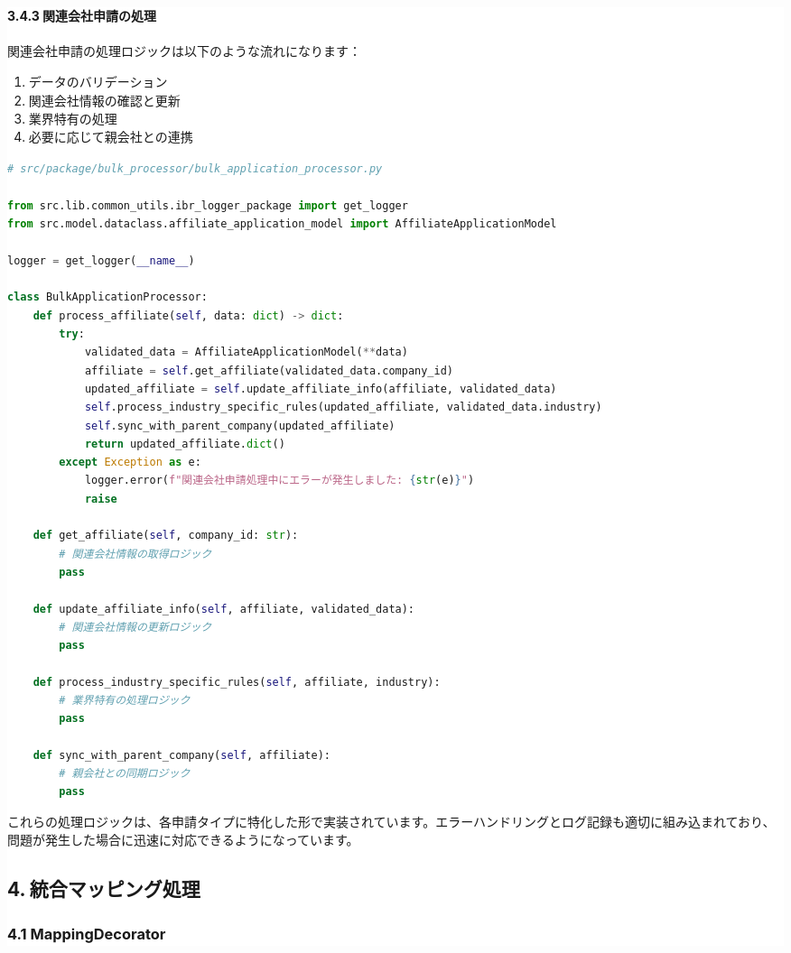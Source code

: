 #### 3.4.3 関連会社申請の処理

関連会社申請の処理ロジックは以下のような流れになります：

1. データのバリデーション
2. 関連会社情報の確認と更新
3. 業界特有の処理
4. 必要に応じて親会社との連携

```python
# src/package/bulk_processor/bulk_application_processor.py

from src.lib.common_utils.ibr_logger_package import get_logger
from src.model.dataclass.affiliate_application_model import AffiliateApplicationModel

logger = get_logger(__name__)

class BulkApplicationProcessor:
    def process_affiliate(self, data: dict) -> dict:
        try:
            validated_data = AffiliateApplicationModel(**data)
            affiliate = self.get_affiliate(validated_data.company_id)
            updated_affiliate = self.update_affiliate_info(affiliate, validated_data)
            self.process_industry_specific_rules(updated_affiliate, validated_data.industry)
            self.sync_with_parent_company(updated_affiliate)
            return updated_affiliate.dict()
        except Exception as e:
            logger.error(f"関連会社申請処理中にエラーが発生しました: {str(e)}")
            raise

    def get_affiliate(self, company_id: str):
        # 関連会社情報の取得ロジック
        pass

    def update_affiliate_info(self, affiliate, validated_data):
        # 関連会社情報の更新ロジック
        pass

    def process_industry_specific_rules(self, affiliate, industry):
        # 業界特有の処理ロジック
        pass

    def sync_with_parent_company(self, affiliate):
        # 親会社との同期ロジック
        pass
```

これらの処理ロジックは、各申請タイプに特化した形で実装されています。エラーハンドリングとログ記録も適切に組み込まれており、問題が発生した場合に迅速に対応できるようになっています。

## 4. 統合マッピング処理

### 4.1 MappingDecorator
